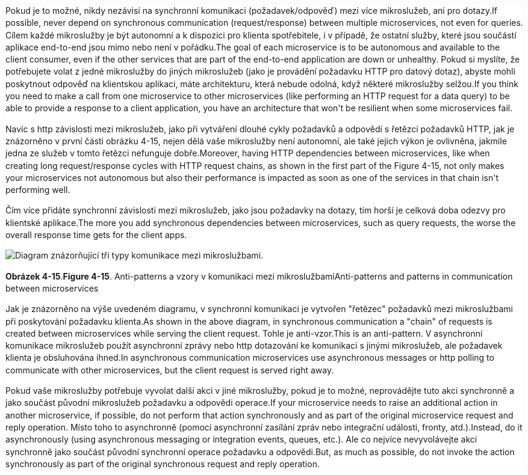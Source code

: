 <span data-ttu-id="2a4d8-158">Pokud je to možné, nikdy nezávisí na synchronní komunikaci (požadavek/odpověď) mezi více mikroslužeb, ani pro dotazy.</span><span class="sxs-lookup"><span data-stu-id="2a4d8-158">If possible, never depend on synchronous communication (request/response) between multiple microservices, not even for queries.</span></span> <span data-ttu-id="2a4d8-159">Cílem každé mikroslužby je být autonomní a k dispozici pro klienta spotřebitele, i v případě, že ostatní služby, které jsou součástí aplikace end-to-end jsou mimo nebo není v pořádku.</span><span class="sxs-lookup"><span data-stu-id="2a4d8-159">The goal of each microservice is to be autonomous and available to the client consumer, even if the other services that are part of the end-to-end application are down or unhealthy.</span></span> <span data-ttu-id="2a4d8-160">Pokud si myslíte, že potřebujete volat z jedné mikroslužby do jiných mikroslužeb (jako je provádění požadavku HTTP pro datový dotaz), abyste mohli poskytnout odpověď na klientskou aplikaci, máte architekturu, která nebude odolná, když některé mikroslužby selžou.</span><span class="sxs-lookup"><span data-stu-id="2a4d8-160">If you think you need to make a call from one microservice to other microservices (like performing an HTTP request for a data query) to be able to provide a response to a client application, you have an architecture that won't be resilient when some microservices fail.</span></span>

<span data-ttu-id="2a4d8-161">Navíc s http závislosti mezi mikroslužeb, jako při vytváření dlouhé cykly požadavků a odpovědí s řetězci požadavků HTTP, jak je znázorněno v první části obrázku 4-15, nejen dělá vaše mikroslužby není autonomní, ale také jejich výkon je ovlivněna, jakmile jedna ze služeb v tomto řetězci nefunguje dobře.</span><span class="sxs-lookup"><span data-stu-id="2a4d8-161">Moreover, having HTTP dependencies between microservices, like when creating long request/response cycles with HTTP request chains, as shown in the first part of the Figure 4-15, not only makes your microservices not autonomous but also their performance is impacted as soon as one of the services in that chain isn't performing well.</span></span>

<span data-ttu-id="2a4d8-162">Čím více přidáte synchronní závislosti mezi mikroslužeb, jako jsou požadavky na dotazy, tím horší je celková doba odezvy pro klientské aplikace.</span><span class="sxs-lookup"><span data-stu-id="2a4d8-162">The more you add synchronous dependencies between microservices, such as query requests, the worse the overall response time gets for the client apps.</span></span>

![Diagram znázorňující tři typy komunikace mezi mikroslužbami.](./media/communication-in-microservice-architecture/sync-vs-async-patterns-across-microservices.png)

<span data-ttu-id="2a4d8-164">**Obrázek 4-15**.</span><span class="sxs-lookup"><span data-stu-id="2a4d8-164">**Figure 4-15**.</span></span> <span data-ttu-id="2a4d8-165">Anti-patterns a vzory v komunikaci mezi mikroslužbami</span><span class="sxs-lookup"><span data-stu-id="2a4d8-165">Anti-patterns and patterns in communication between microservices</span></span>

<span data-ttu-id="2a4d8-166">Jak je znázorněno na výše uvedeném diagramu, v synchronní komunikaci je vytvořen "řetězec" požadavků mezi mikroslužbami při poskytování požadavku klienta.</span><span class="sxs-lookup"><span data-stu-id="2a4d8-166">As shown in the above diagram, in synchronous communication a "chain" of requests is created between microservices while serving the client request.</span></span> <span data-ttu-id="2a4d8-167">Tohle je anti-vzor.</span><span class="sxs-lookup"><span data-stu-id="2a4d8-167">This is an anti-pattern.</span></span> <span data-ttu-id="2a4d8-168">V asynchronní komunikace mikroslužeb použít asynchronní zprávy nebo http dotazování ke komunikaci s jinými mikroslužeb, ale požadavek klienta je obsluhována ihned.</span><span class="sxs-lookup"><span data-stu-id="2a4d8-168">In asynchronous communication microservices use asynchronous messages or http polling to communicate with other microservices, but the client request is served right away.</span></span>

<span data-ttu-id="2a4d8-169">Pokud vaše mikroslužby potřebuje vyvolat další akci v jiné mikroslužby, pokud je to možné, neprovádějte tuto akci synchronně a jako součást původní mikroslužeb požadavku a odpovědi operace.</span><span class="sxs-lookup"><span data-stu-id="2a4d8-169">If your microservice needs to raise an additional action in another microservice, if possible, do not perform that action synchronously and as part of the original microservice request and reply operation.</span></span> <span data-ttu-id="2a4d8-170">Místo toho to asynchronně (pomocí asynchronní zasílání zpráv nebo integrační události, fronty, atd.).</span><span class="sxs-lookup"><span data-stu-id="2a4d8-170">Instead, do it asynchronously (using asynchronous messaging or integration events, queues, etc.).</span></span> <span data-ttu-id="2a4d8-171">Ale co nejvíce nevyvolávejte akci synchronně jako součást původní synchronní operace požadavku a odpovědi.</span><span class="sxs-lookup"><span data-stu-id="2a4d8-171">But, as much as possible, do not invoke the action synchronously as part of the original synchronous request and reply operation.</span></span>
